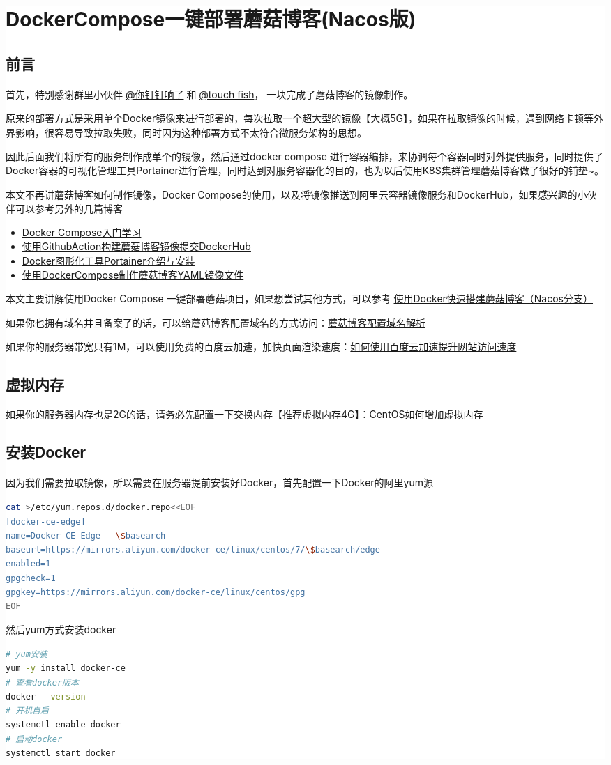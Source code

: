 # DockerCompose一键部署蘑菇博客(Nacos版)

## 前言

首先，特别感谢群里小伙伴 [@你钉钉响了](https://gitee.com/it00021hot) 和 [@touch fish](https://gitee.com/chengccn1)， 一块完成了蘑菇博客的镜像制作。

原来的部署方式是采用单个Docker镜像来进行部署的，每次拉取一个超大型的镜像【大概5G】，如果在拉取镜像的时候，遇到网络卡顿等外界影响，很容易导致拉取失败，同时因为这种部署方式不太符合微服务架构的思想。

因此后面我们将所有的服务制作成单个的镜像，然后通过docker compose 进行容器编排，来协调每个容器同时对外提供服务，同时提供了Docker容器的可视化管理工具Portainer进行管理，同时达到对服务容器化的目的，也为以后使用K8S集群管理蘑菇博客做了很好的铺垫~。

本文不再讲蘑菇博客如何制作镜像，Docker Compose的使用，以及将镜像推送到阿里云容器镜像服务和DockerHub，如果感兴趣的小伙伴可以参考另外的几篇博客

- [Docker Compose入门学习](http://www.moguit.cn/#/info?blogOid=568)
- [使用GithubAction构建蘑菇博客镜像提交DockerHub](http://www.moguit.cn/#/info?blogOid=567)
- [Docker图形化工具Portainer介绍与安装](http://www.moguit.cn/#/info?blogOid=569)
- [使用DockerCompose制作蘑菇博客YAML镜像文件](http://www.moguit.cn/#/info?blogOid=567)

本文主要讲解使用Docker Compose 一键部署蘑菇项目，如果想尝试其他方式，可以参考 [使用Docker快速搭建蘑菇博客（Nacos分支）](http://www.moguit.cn/#/info?blogUid=8100dcb585fff77e3fa25eed50e3708e)

如果你也拥有域名并且备案了的话，可以给蘑菇博客配置域名的方式访问：[蘑菇博客配置域名解析](http://moguit.cn/#/info?blogUid=06565868c0e86fe8125a9d55430cd266)

如果你的服务器带宽只有1M，可以使用免费的百度云加速，加快页面渲染速度：[如何使用百度云加速提升网站访问速度](http://www.moguit.cn/#/info?blogUid=af053959672343f8a139ec27fd534c6c)

## 虚拟内存

如果你的服务器内存也是2G的话，请务必先配置一下交换内存【推荐虚拟内存4G】：[CentOS如何增加虚拟内存](http://www.moguit.cn/#/info?blogUid=36ee5efa56314807a9b6f1c1db508871)

## 安装Docker

因为我们需要拉取镜像，所以需要在服务器提前安装好Docker，首先配置一下Docker的阿里yum源

```bash
cat >/etc/yum.repos.d/docker.repo<<EOF
[docker-ce-edge]
name=Docker CE Edge - \$basearch
baseurl=https://mirrors.aliyun.com/docker-ce/linux/centos/7/\$basearch/edge
enabled=1
gpgcheck=1
gpgkey=https://mirrors.aliyun.com/docker-ce/linux/centos/gpg
EOF
```

然后yum方式安装docker

```bash
# yum安装
yum -y install docker-ce
# 查看docker版本
docker --version  
# 开机自启
systemctl enable docker
# 启动docker
systemctl start docker
```

